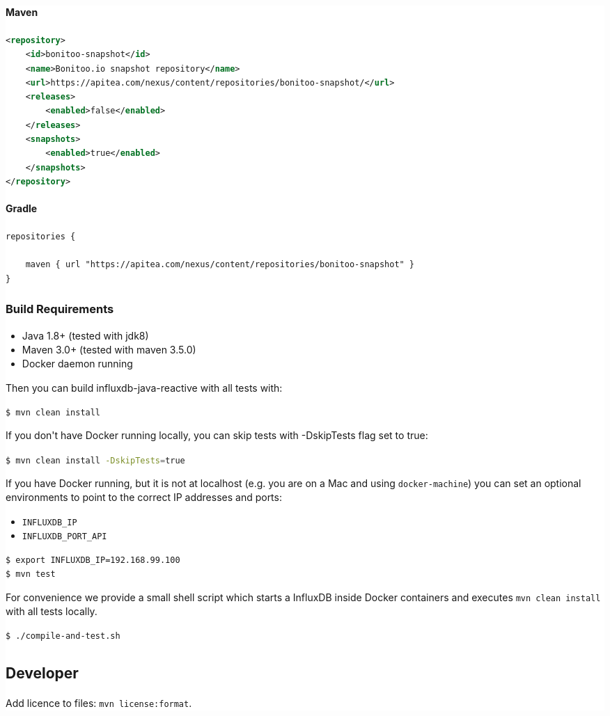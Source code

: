 #### Maven
```xml
<repository>
    <id>bonitoo-snapshot</id>
    <name>Bonitoo.io snapshot repository</name>
    <url>https://apitea.com/nexus/content/repositories/bonitoo-snapshot/</url>
    <releases>
        <enabled>false</enabled>
    </releases>
    <snapshots>
        <enabled>true</enabled>
    </snapshots>
</repository>
```
#### Gradle
```
repositories {

    maven { url "https://apitea.com/nexus/content/repositories/bonitoo-snapshot" }
}
```

### Build Requirements

* Java 1.8+ (tested with jdk8)
* Maven 3.0+ (tested with maven 3.5.0)
* Docker daemon running

Then you can build influxdb-java-reactive with all tests with:

```bash
$ mvn clean install
```

If you don't have Docker running locally, you can skip tests with -DskipTests flag set to true:

```bash
$ mvn clean install -DskipTests=true
```

If you have Docker running, but it is not at localhost (e.g. you are on a Mac and using `docker-machine`) you can set an optional environments to point to the correct IP addresses and ports:

- `INFLUXDB_IP`
- `INFLUXDB_PORT_API`

```bash
$ export INFLUXDB_IP=192.168.99.100
$ mvn test
```

For convenience we provide a small shell script which starts a InfluxDB inside Docker containers and executes `mvn clean install` with all tests locally.

```bash
$ ./compile-and-test.sh
```

## Developer

Add licence to files: `mvn license:format`.
